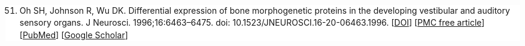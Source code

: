 51.  Oh SH, Johnson R, Wu DK. Differential expression of bone morphogenetic proteins in the developing vestibular and auditory sensory organs. J Neurosci. 1996;16:6463–6475. doi: 10.1523/JNEUROSCI.16-20-06463.1996. \[[DOI](https://doi.org/10.1523/JNEUROSCI.16-20-06463.1996)\] \[[PMC free article](https://www.ncbi.nlm.nih.gov/articles/PMC6578927/)\] \[[PubMed](https://pubmed.ncbi.nlm.nih.gov/8815925/)\] \[[Google Scholar](https://scholar.google.com/scholar_lookup?journal=J%20Neurosci&title=Differential%20expression%20of%20bone%20morphogenetic%20proteins%20in%20the%20developing%20vestibular%20and%20auditory%20sensory%20organs&author=SH%20Oh&author=R%20Johnson&author=DK%20Wu&volume=16&publication_year=1996&pages=6463-6475&pmid=8815925&doi=10.1523/JNEUROSCI.16-20-06463.1996&)\]
